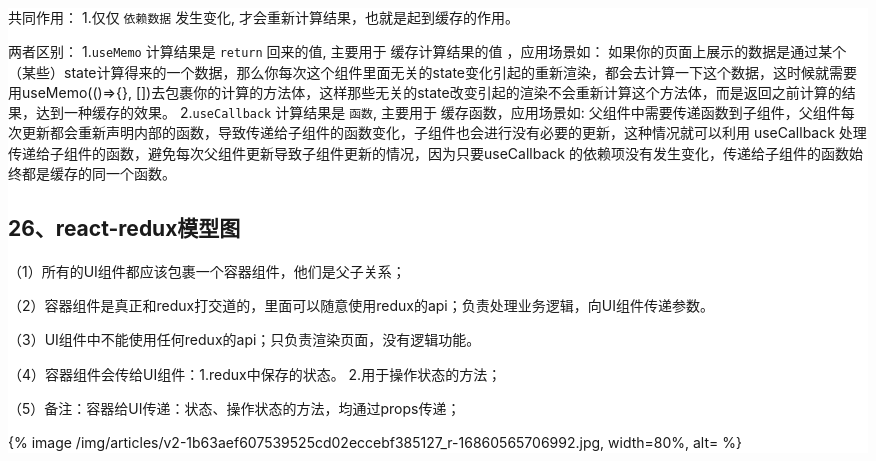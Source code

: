 共同作用：
1.仅仅 `依赖数据` 发生变化, 才会重新计算结果，也就是起到缓存的作用。

两者区别：
1.`useMemo` 计算结果是 `return` 回来的值, 主要用于 缓存计算结果的值 ，应用场景如： 如果你的页面上展示的数据是通过某个（某些）state计算得来的一个数据，那么你每次这个组件里面无关的state变化引起的重新渲染，都会去计算一下这个数据，这时候就需要用useMemo(()=>{}, [])去包裹你的计算的方法体，这样那些无关的state改变引起的渲染不会重新计算这个方法体，而是返回之前计算的结果，达到一种缓存的效果。
2.`useCallback` 计算结果是 `函数`, 主要用于 缓存函数，应用场景如: 父组件中需要传递函数到子组件，父组件每次更新都会重新声明内部的函数，导致传递给子组件的函数变化，子组件也会进行没有必要的更新，这种情况就可以利用 useCallback 处理传递给子组件的函数，避免每次父组件更新导致子组件更新的情况，因为只要useCallback 的依赖项没有发生变化，传递给子组件的函数始终都是缓存的同一个函数。

## 26、react-redux模型图

（1）所有的UI组件都应该包裹一个容器组件，他们是父子关系；

（2）容器组件是真正和redux打交道的，里面可以随意使用redux的api；负责处理业务逻辑，向UI组件传递参数。

（3）UI组件中不能使用任何redux的api；只负责渲染页面，没有逻辑功能。

（4）容器组件会传给UI组件：1.redux中保存的状态。 2.用于操作状态的方法；

（5）备注：容器给UI传递：状态、操作状态的方法，均通过props传递；


{% image /img/articles/v2-1b63aef607539525cd02eccebf385127_r-16860565706992.jpg, width=80%, alt= %}